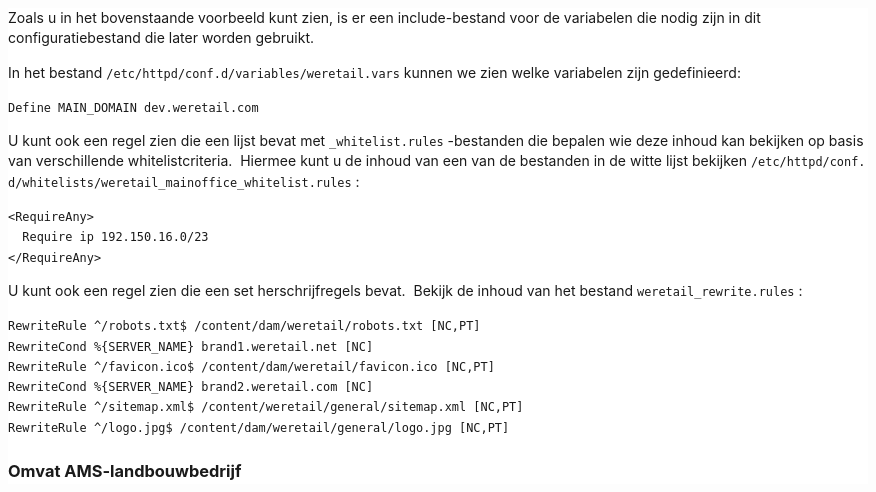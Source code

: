 Zoals u in het bovenstaande voorbeeld kunt zien, is er een include-bestand voor de variabelen die nodig zijn in dit configuratiebestand die later worden gebruikt.

In het bestand `/etc/httpd/conf.d/variables/weretail.vars` kunnen we zien welke variabelen zijn gedefinieerd:

```
Define MAIN_DOMAIN dev.weretail.com
```

U kunt ook een regel zien die een lijst bevat met `_whitelist.rules` -bestanden die bepalen wie deze inhoud kan bekijken op basis van verschillende whitelistcriteria.  Hiermee kunt u de inhoud van een van de bestanden in de witte lijst bekijken `/etc/httpd/conf.d/whitelists/weretail_mainoffice_whitelist.rules` :

```
<RequireAny> 
  Require ip 192.150.16.0/23 
</RequireAny>
```

U kunt ook een regel zien die een set herschrijfregels bevat.  Bekijk de inhoud van het bestand `weretail_rewrite.rules` :

```
RewriteRule ^/robots.txt$ /content/dam/weretail/robots.txt [NC,PT] 
RewriteCond %{SERVER_NAME} brand1.weretail.net [NC] 
RewriteRule ^/favicon.ico$ /content/dam/weretail/favicon.ico [NC,PT] 
RewriteCond %{SERVER_NAME} brand2.weretail.com [NC] 
RewriteRule ^/sitemap.xml$ /content/weretail/general/sitemap.xml [NC,PT] 
RewriteRule ^/logo.jpg$ /content/dam/weretail/general/logo.jpg [NC,PT]
```

### Omvat AMS-landbouwbedrijf
